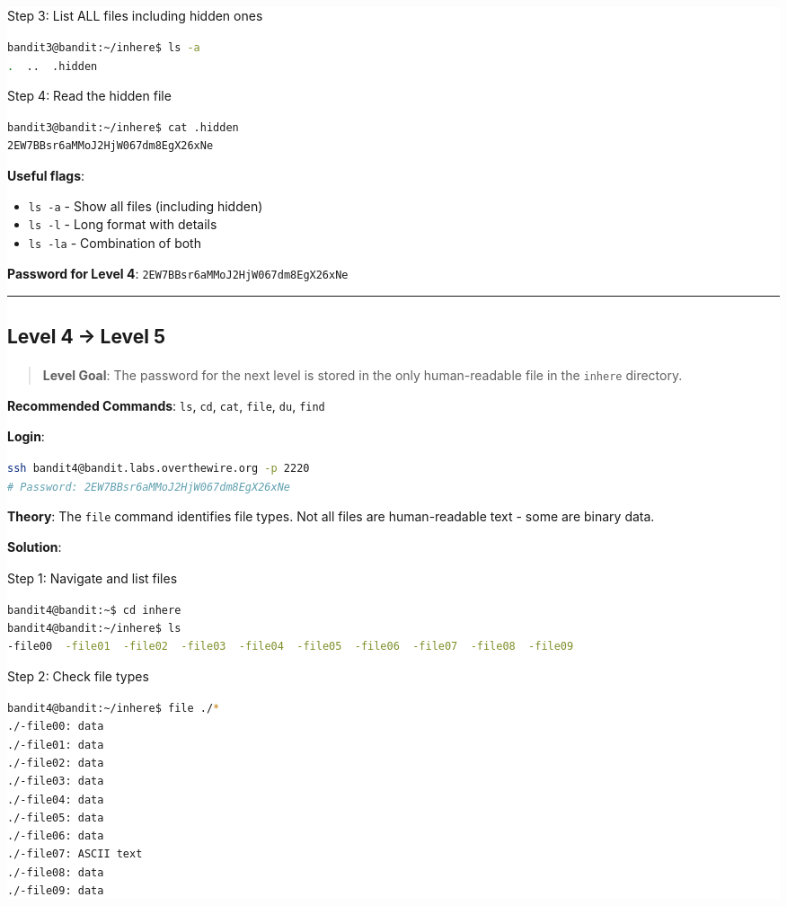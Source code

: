 Step 3: List ALL files including hidden ones
```bash
bandit3@bandit:~/inhere$ ls -a
.  ..  .hidden
```

Step 4: Read the hidden file
```bash
bandit3@bandit:~/inhere$ cat .hidden
2EW7BBsr6aMMoJ2HjW067dm8EgX26xNe
```

**Useful flags**:
- `ls -a` - Show all files (including hidden)
- `ls -l` - Long format with details
- `ls -la` - Combination of both

**Password for Level 4**: `2EW7BBsr6aMMoJ2HjW067dm8EgX26xNe`

---

## Level 4 → Level 5

> **Level Goal**: The password for the next level is stored in the only human-readable file in the `inhere` directory.

**Recommended Commands**: `ls`, `cd`, `cat`, `file`, `du`, `find`

**Login**:
```bash
ssh bandit4@bandit.labs.overthewire.org -p 2220
# Password: 2EW7BBsr6aMMoJ2HjW067dm8EgX26xNe
```

**Theory**: The `file` command identifies file types. Not all files are human-readable text - some are binary data.

**Solution**:

Step 1: Navigate and list files
```bash
bandit4@bandit:~$ cd inhere
bandit4@bandit:~/inhere$ ls
-file00  -file01  -file02  -file03  -file04  -file05  -file06  -file07  -file08  -file09
```

Step 2: Check file types
```bash
bandit4@bandit:~/inhere$ file ./*
./-file00: data
./-file01: data
./-file02: data
./-file03: data
./-file04: data
./-file05: data
./-file06: data
./-file07: ASCII text
./-file08: data
./-file09: data
```
